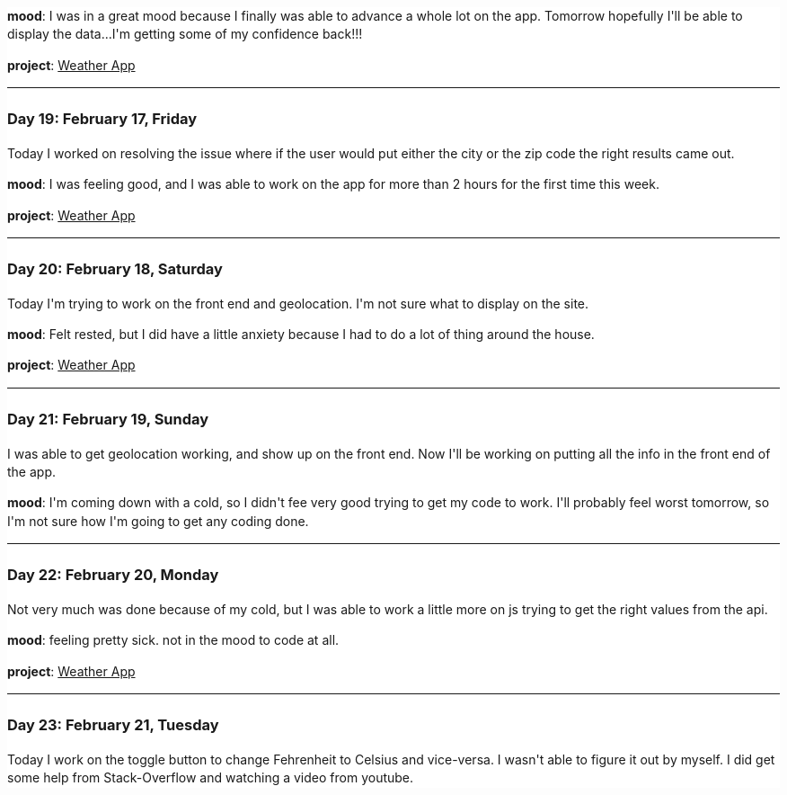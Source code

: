**mood**: I was in a great mood because I finally was able to advance a whole lot on the app. Tomorrow hopefully I'll be able to display the data...I'm getting some of my confidence back!!!

**project**: [Weather App](http://www.fernandogomez.io/WeatherApp/)

***

### Day 19: February 17, Friday

Today I worked on resolving the issue where if the user would put either the city or the zip code the right results came out.

**mood**: I was feeling good, and I was able to work on the app for more than 2 hours for the first time this week.

**project**: [Weather App](http://www.fernandogomez.io/WeatherApp/)

***

### Day 20: February 18, Saturday

Today I'm trying to work on the front end and geolocation. I'm not sure what to display on the site.

**mood**: Felt rested, but I did have a little anxiety because I had to do a lot of thing around the house.

**project**: [Weather App](http://www.fernandogomez.io/WeatherApp/)

***

### Day 21: February 19, Sunday

I was able to get geolocation working, and show up on the front end. Now I'll be working on putting all the info in the front end of the app.

**mood**: I'm coming down with a cold, so I didn't fee very good trying to get my code to work. I'll probably feel worst tomorrow, so I'm not sure how I'm going to get any coding done.

***

### Day 22: February 20, Monday

Not very much was done because of my cold, but I was able to work a little more on js trying to get the right values from the api.

**mood**: feeling pretty sick. not in the mood to code at all.

**project**: [Weather App](http://www.fernandogomez.io/WeatherApp/)

***

### Day 23: February 21, Tuesday

Today I work on the toggle button to change Fehrenheit to Celsius and vice-versa. I wasn't able to figure it out by myself. I did get some help from Stack-Overflow and watching a video from youtube.
